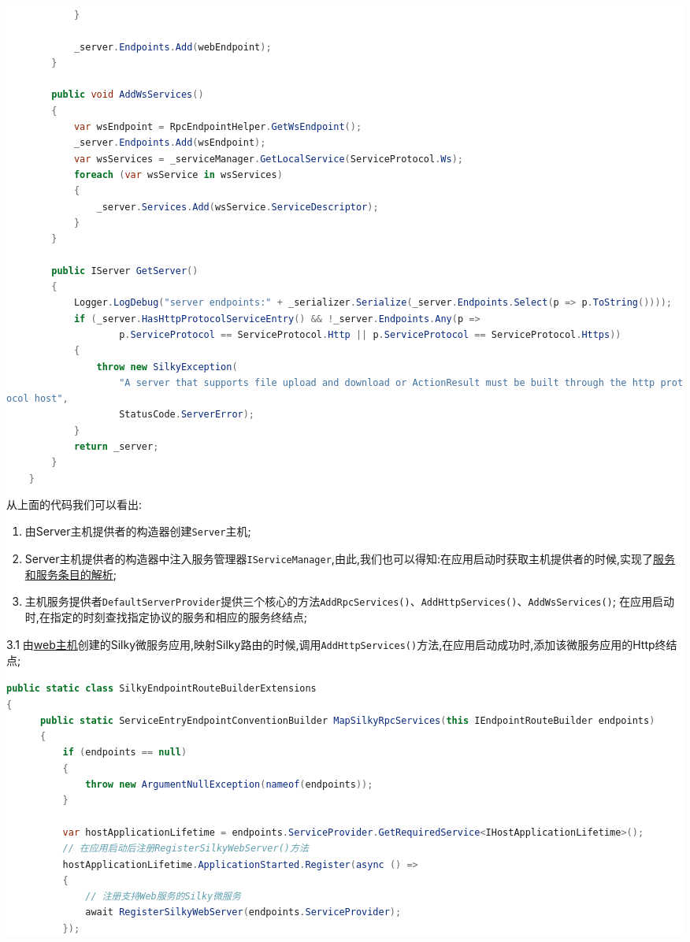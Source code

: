 ```csharp
            }

            _server.Endpoints.Add(webEndpoint);
        }

        public void AddWsServices()
        {
            var wsEndpoint = RpcEndpointHelper.GetWsEndpoint();
            _server.Endpoints.Add(wsEndpoint);
            var wsServices = _serviceManager.GetLocalService(ServiceProtocol.Ws);
            foreach (var wsService in wsServices)
            {
                _server.Services.Add(wsService.ServiceDescriptor);
            }
        }

        public IServer GetServer()
        {
            Logger.LogDebug("server endpoints:" + _serializer.Serialize(_server.Endpoints.Select(p => p.ToString())));
            if (_server.HasHttpProtocolServiceEntry() && !_server.Endpoints.Any(p =>
                    p.ServiceProtocol == ServiceProtocol.Http || p.ServiceProtocol == ServiceProtocol.Https))
            {
                throw new SilkyException(
                    "A server that supports file upload and download or ActionResult must be built through the http protocol host",
                    StatusCode.ServerError);
            }
            return _server;
        }
    }
```

从上面的代码我们可以看出:

1. 由Server主机提供者的构造器创建`Server`主机;

2. Server主机提供者的构造器中注入服务管理器`IServiceManager`,由此,我们也可以得知:在应用启动时获取主机提供者的时候,实现了[服务和服务条目的解析](service-serviceentry.html);

3. 主机服务提供者`DefaultServerProvider`提供三个核心的方法`AddRpcServices()`、`AddHttpServices()`、`AddWsServices()`; 在应用启动时,在指定的时刻查找指定协议的服务和相应的服务终结点;
  
  3.1 由[web主机](https://learn.microsoft.com/zh-cn/aspnet/core/fundamentals/host/web-host?view=aspnetcore-6.0)创建的Silky微服务应用,映射Silky路由的时候,调用`AddHttpServices()`方法,在应用启动成功时,添加该微服务应用的Http终结点;
  
  ```csharp
  public static class SilkyEndpointRouteBuilderExtensions
  {
        public static ServiceEntryEndpointConventionBuilder MapSilkyRpcServices(this IEndpointRouteBuilder endpoints)
        {
            if (endpoints == null)
            {
                throw new ArgumentNullException(nameof(endpoints));
            }

            var hostApplicationLifetime = endpoints.ServiceProvider.GetRequiredService<IHostApplicationLifetime>();
            // 在应用启动后注册RegisterSilkyWebServer()方法
            hostApplicationLifetime.ApplicationStarted.Register(async () =>
            {
                // 注册支持Web服务的Silky微服务
                await RegisterSilkyWebServer(endpoints.ServiceProvider);
            });
  ```
